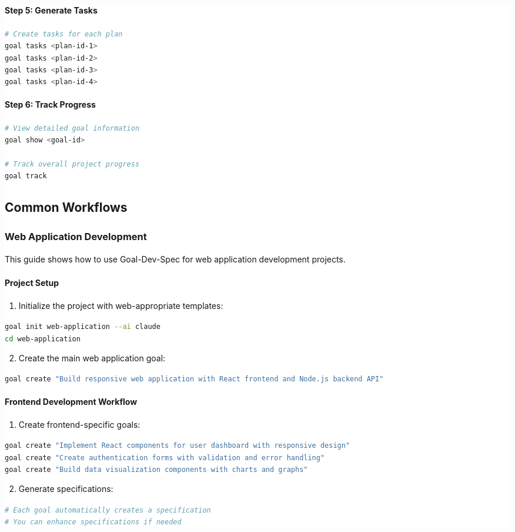 #### Step 5: Generate Tasks

```bash
# Create tasks for each plan
goal tasks <plan-id-1>
goal tasks <plan-id-2>
goal tasks <plan-id-3>
goal tasks <plan-id-4>
```

#### Step 6: Track Progress

```bash
# View detailed goal information
goal show <goal-id>

# Track overall project progress
goal track
```

## Common Workflows

### Web Application Development

This guide shows how to use Goal-Dev-Spec for web application development projects.

#### Project Setup

1. Initialize the project with web-appropriate templates:

```bash
goal init web-application --ai claude
cd web-application
```

2. Create the main web application goal:

```bash
goal create "Build responsive web application with React frontend and Node.js backend API"
```

#### Frontend Development Workflow

1. Create frontend-specific goals:

```bash
goal create "Implement React components for user dashboard with responsive design"
goal create "Create authentication forms with validation and error handling"
goal create "Build data visualization components with charts and graphs"
```

2. Generate specifications:

```bash
# Each goal automatically creates a specification
# You can enhance specifications if needed
```
